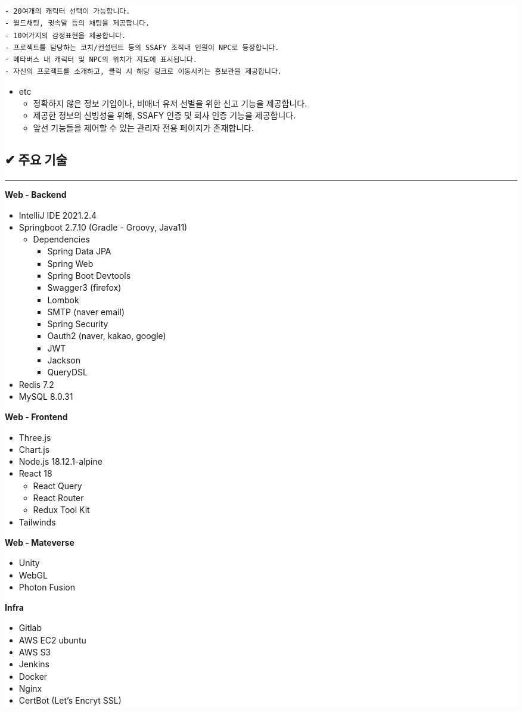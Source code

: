     - 20여개의 캐릭터 선택이 가능합니다.
    - 월드채팅, 귓속말 등의 채팅을 제공합니다.
    - 10여가지의 감정표현을 제공합니다.
    - 프로젝트를 담당하는 코치/컨설턴트 등의 SSAFY 조직내 인원이 NPC로 등장합니다.
    - 메타버스 내 캐릭터 및 NPC의 위치가 지도에 표시됩니다.
    - 자신의 프로젝트를 소개하고, 클릭 시 해당 링크로 이동시키는 홍보관을 제공합니다.
- etc
    - 정확하지 않은 정보 기입이나, 비매너 유저 선별을 위한 신고 기능을 제공합니다.
    - 제공한 정보의 신빙성을 위해, SSAFY 인증 및 회사 인증 기능을 제공합니다.
    - 앞선 기능들을 제어할 수 있는 관리자 전용 페이지가 존재합니다.

## ✔ 주요 기술

---

**Web - Backend**

- IntelliJ IDE 2021.2.4
- Springboot 2.7.10 (Gradle - Groovy, Java11)
    - Dependencies
        - Spring Data JPA
        - Spring Web
        - Spring Boot Devtools
        - Swagger3 (firefox)
        - Lombok
        - SMTP (naver email)
        - Spring Security
        - Oauth2 (naver, kakao, google)
        - JWT
        - Jackson
        - QueryDSL
- Redis 7.2
- MySQL 8.0.31

**Web - Frontend**

- Three.js
- Chart.js
- Node.js 18.12.1-alpine
- React 18
    - React Query
    - React Router
    - Redux Tool Kit
- Tailwinds

**Web - Mateverse**

- Unity
- WebGL
- Photon Fusion

**Infra**

- Gitlab
- AWS EC2 ubuntu
- AWS S3
- Jenkins
- Docker
- Nginx
- CertBot (Let’s Encryt SSL)
